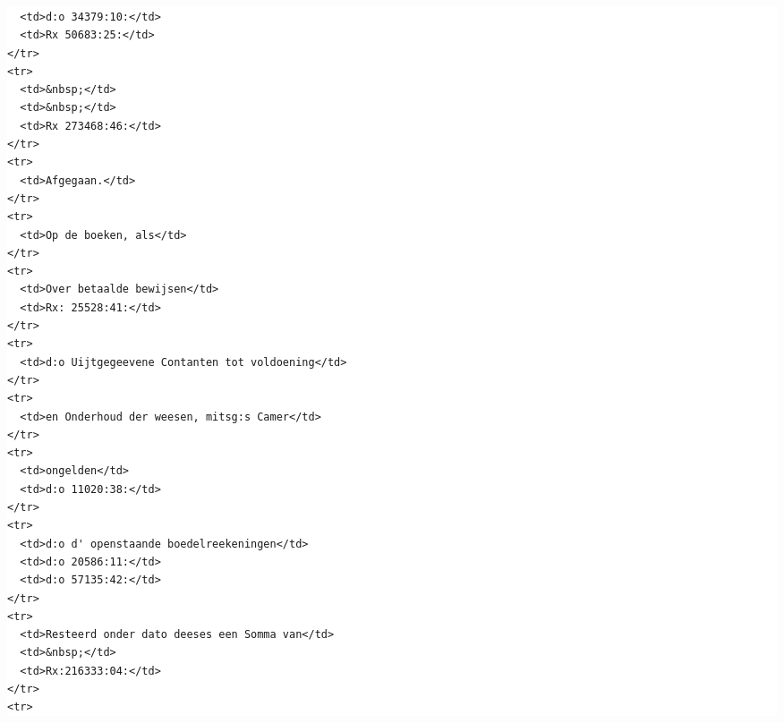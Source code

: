       <td>d:o 34379:10:</td>
      <td>Rx 50683:25:</td>
    </tr>
    <tr>
      <td>&nbsp;</td>
      <td>&nbsp;</td>
      <td>Rx 273468:46:</td>
    </tr>
    <tr>
      <td>Afgegaan.</td>
    </tr>
    <tr>
      <td>Op de boeken, als</td>
    </tr>
    <tr>
      <td>Over betaalde bewijsen</td>
      <td>Rx: 25528:41:</td>
    </tr>
    <tr>
      <td>d:o Uijtgegeevene Contanten tot voldoening</td>
    </tr>
    <tr>
      <td>en Onderhoud der weesen, mitsg:s Camer</td>
    </tr>
    <tr>
      <td>ongelden</td>
      <td>d:o 11020:38:</td>
    </tr>
    <tr>
      <td>d:o d' openstaande boedelreekeningen</td>
      <td>d:o 20586:11:</td>
      <td>d:o 57135:42:</td>
    </tr>
    <tr>
      <td>Resteerd onder dato deeses een Somma van</td>
      <td>&nbsp;</td>
      <td>Rx:216333:04:</td>
    </tr>
    <tr>
